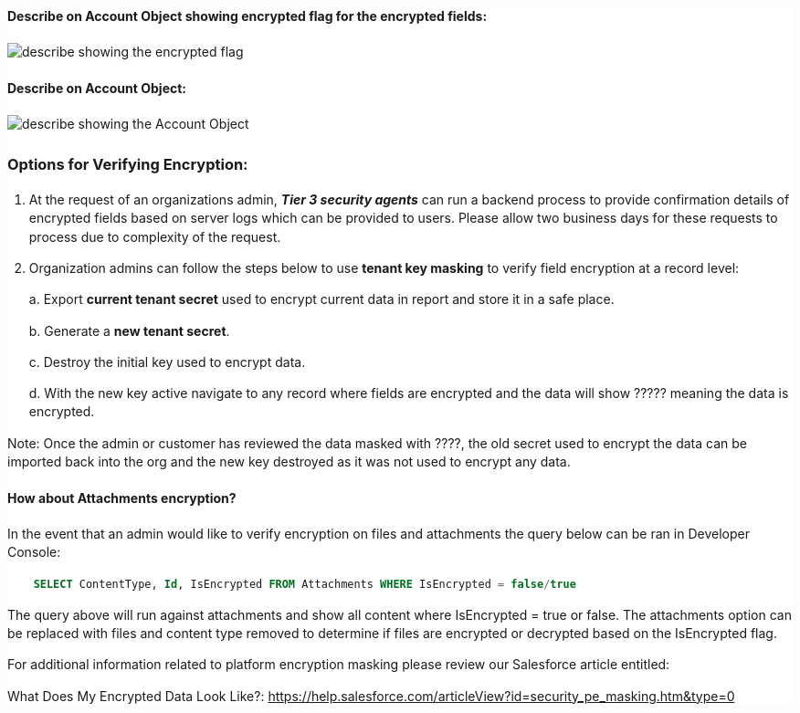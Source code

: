 #### Describe on Account Object showing **encrypted flag** for the  encrypted fields:

![describe showing the encrypted flag](https://github.com/mohan-chinnappan-n/Shield-setup/raw/master/FAQ/img/describe-showing-encrypted-flag.png)


#### Describe on Account Object:

![describe showing the Account Object](https://github.com/mohan-chinnappan-n/Shield-setup/raw/master/FAQ/img/account-describe-metadata.png)





### Options for Verifying Encryption:

1. At the request of an organizations admin,  ***Tier 3 security agents*** can run a backend process to provide confirmation details of encrypted fields based on server logs which can be provided to users. Please allow two business days for these requests to process due to complexity of the request.

2. Organization admins can follow the steps below to use **tenant key masking** to verify field encryption at a record level:


      a.     Export **current tenant secret** used to encrypt current data in report and store it in a safe place.

      b.     Generate a **new tenant secret**.

      c.     Destroy the initial key used to encrypt data.

      d.     With the new key active navigate to any record where fields are encrypted and the data will show ????? meaning the data is encrypted.


Note: Once the admin or customer has reviewed the data masked with ????, the old secret used to encrypt the data can be imported back into the org and the new key destroyed as it was not used to encrypt any data.


#### How about Attachments encryption?

In the event that an admin would like to verify encryption on files and attachments the query below can be ran in Developer Console:

 ```sql
     SELECT ContentType, Id, IsEncrypted FROM Attachments WHERE IsEncrypted = false/true
```

The query above will run against attachments and show all content where IsEncrypted = true or false. The attachments option can be replaced with files and content type removed to determine if files are encrypted or decrypted based on the IsEncrypted flag.

For additional information related to platform encryption masking please review our Salesforce article entitled:

 What Does My Encrypted Data Look Like?:
  https://help.salesforce.com/articleView?id=security_pe_masking.htm&type=0
